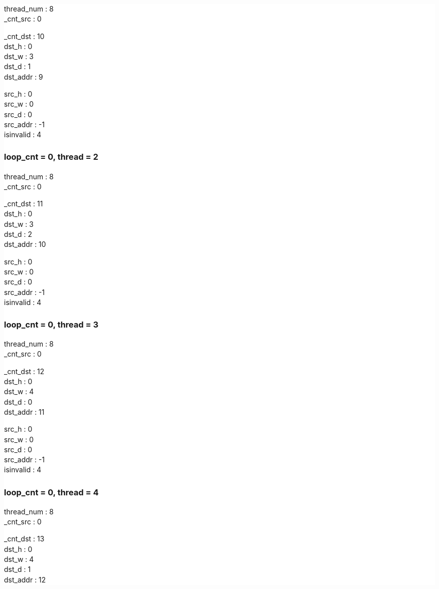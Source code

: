 thread_num : 8  
_cnt_src : 0  

_cnt_dst : 10  
dst_h : 0  
dst_w : 3  
dst_d : 1  
dst_addr : 9  

src_h : 0  
src_w : 0  
src_d : 0  
src_addr : -1  
isinvalid : 4  

### loop_cnt = 0, thread = 2  

thread_num : 8  
_cnt_src : 0  

_cnt_dst : 11  
dst_h : 0  
dst_w : 3  
dst_d : 2  
dst_addr : 10  

src_h : 0  
src_w : 0  
src_d : 0  
src_addr : -1  
isinvalid : 4  

### loop_cnt = 0, thread = 3  

thread_num : 8  
_cnt_src : 0  

_cnt_dst : 12  
dst_h : 0  
dst_w : 4  
dst_d : 0  
dst_addr : 11  

src_h : 0  
src_w : 0  
src_d : 0  
src_addr : -1  
isinvalid : 4  

### loop_cnt = 0, thread = 4  

thread_num : 8  
_cnt_src : 0  

_cnt_dst : 13  
dst_h : 0  
dst_w : 4  
dst_d : 1  
dst_addr : 12  
